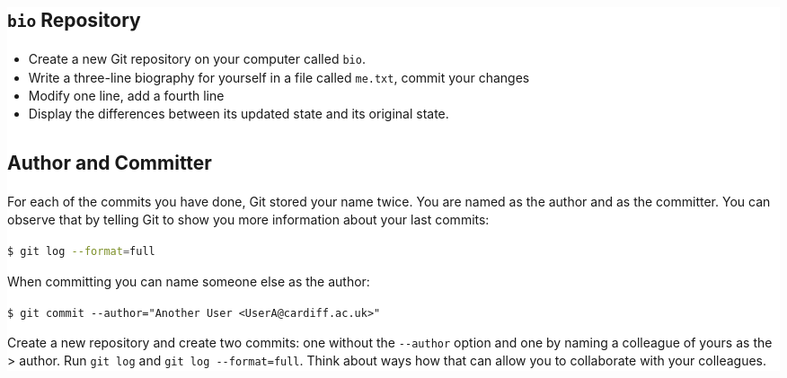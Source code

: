 ## `bio` Repository

* Create a new Git repository on your computer called `bio`.
* Write a three-line biography for yourself in a file called `me.txt`, commit your changes
* Modify one line, add a fourth line
* Display the differences between its updated state and its original state.

## Author and Committer
For each of the commits you have done, Git stored your name twice. You are named as the author and as the committer. You can observe that by telling Git to show you more information about your last commits:

```bash
$ git log --format=full
```

When committing you can name someone else as the author:

```
$ git commit --author="Another User <UserA@cardiff.ac.uk>"
```
Create a new repository and create two commits: one without the `--author` option and one by naming a colleague of yours as the > author. Run `git log` and `git log --format=full`. Think about ways how that can allow you to collaborate with your colleagues.

[commit-messages]: https://chris.beams.io/posts/git-commit/
